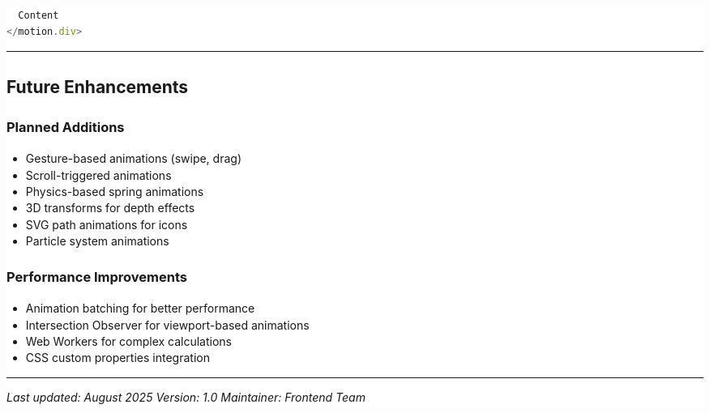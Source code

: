 ```typescript
  Content
</motion.div>
```

---

## Future Enhancements

### Planned Additions
- Gesture-based animations (swipe, drag)
- Scroll-triggered animations
- Physics-based spring animations
- 3D transforms for depth effects
- SVG path animations for icons
- Particle system animations

### Performance Improvements
- Animation batching for better performance
- Intersection Observer for viewport-based animations
- Web Workers for complex calculations
- CSS custom properties integration

---

*Last updated: August 2025*
*Version: 1.0*
*Maintainer: Frontend Team*